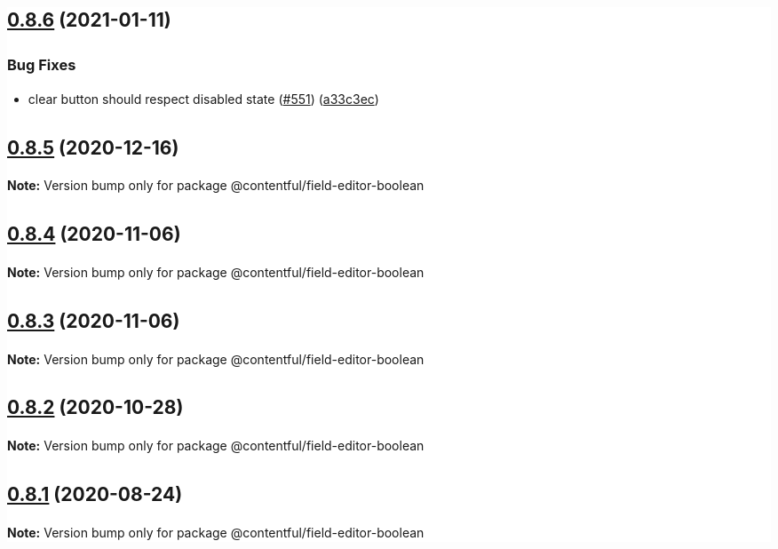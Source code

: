 ## [0.8.6](https://github.com/contentful/field-editors/compare/@contentful/field-editor-boolean@0.8.5...@contentful/field-editor-boolean@0.8.6) (2021-01-11)

### Bug Fixes

- clear button should respect disabled state ([#551](https://github.com/contentful/field-editors/issues/551)) ([a33c3ec](https://github.com/contentful/field-editors/commit/a33c3ec1f88753dfcea09fb62f5c1725fe379120))

## [0.8.5](https://github.com/contentful/field-editors/compare/@contentful/field-editor-boolean@0.8.4...@contentful/field-editor-boolean@0.8.5) (2020-12-16)

**Note:** Version bump only for package @contentful/field-editor-boolean

## [0.8.4](https://github.com/contentful/field-editors/compare/@contentful/field-editor-boolean@0.8.3...@contentful/field-editor-boolean@0.8.4) (2020-11-06)

**Note:** Version bump only for package @contentful/field-editor-boolean

## [0.8.3](https://github.com/contentful/field-editors/compare/@contentful/field-editor-boolean@0.8.2...@contentful/field-editor-boolean@0.8.3) (2020-11-06)

**Note:** Version bump only for package @contentful/field-editor-boolean

## [0.8.2](https://github.com/contentful/field-editors/compare/@contentful/field-editor-boolean@0.8.1...@contentful/field-editor-boolean@0.8.2) (2020-10-28)

**Note:** Version bump only for package @contentful/field-editor-boolean

## [0.8.1](https://github.com/contentful/field-editors/compare/@contentful/field-editor-boolean@0.8.0...@contentful/field-editor-boolean@0.8.1) (2020-08-24)

**Note:** Version bump only for package @contentful/field-editor-boolean
